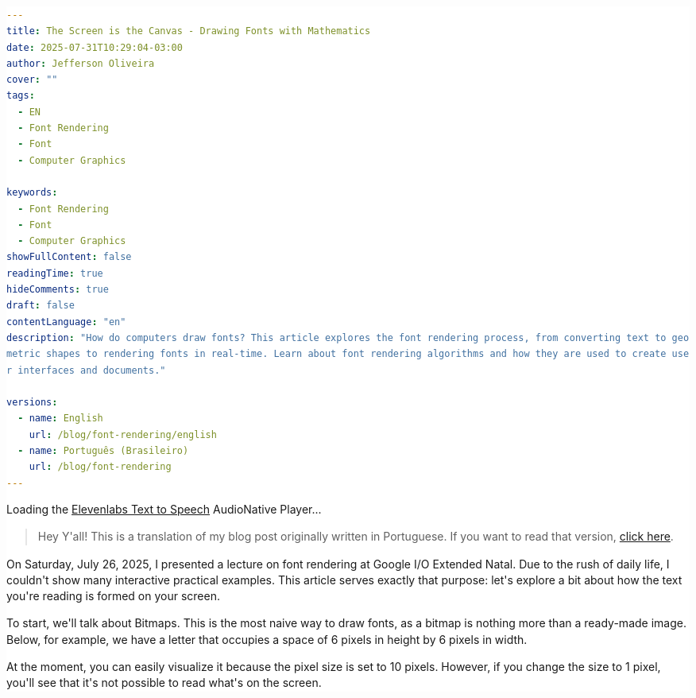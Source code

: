 ```yaml
---
title: The Screen is the Canvas - Drawing Fonts with Mathematics
date: 2025-07-31T10:29:04-03:00
author: Jefferson Oliveira
cover: ""
tags:
  - EN
  - Font Rendering
  - Font
  - Computer Graphics

keywords:
  - Font Rendering
  - Font
  - Computer Graphics
showFullContent: false
readingTime: true
hideComments: true
draft: false
contentLanguage: "en"
description: "How do computers draw fonts? This article explores the font rendering process, from converting text to geometric shapes to rendering fonts in real-time. Learn about font rendering algorithms and how they are used to create user interfaces and documents."

versions:
  - name: English
    url: /blog/font-rendering/english
  - name: Português (Brasileiro)
    url: /blog/font-rendering
---
```

<div id="elevenlabs-audionative-widget" data-height="90" data-width="100%" data-frameborder="no" data-scrolling="no" data-publicuserid="2be4d6242c862832d6b47ec70f7d7daf2c9f1306c933439f7083622af43fe99f" data-playerurl="https://elevenlabs.io/player/index.html" data-projectid="N6yVs0fxb7RGLHGXjKsT" >Loading the <a href="https://elevenlabs.io/text-to-speech" target="_blank" rel="noopener">Elevenlabs Text to Speech</a> AudioNative Player...</div><script src="https://elevenlabs.io/player/audioNativeHelper.js" type="text/javascript"></script>

> Hey Y'all! This is a translation of my blog post originally written in Portuguese.
> If you want to read that version, [click here](/blog/font-rendering/).

On Saturday, July 26, 2025, I presented a lecture on font rendering at Google I/O Extended Natal. Due to the rush of daily life, I couldn't show many interactive practical examples. This article serves exactly that purpose: let's explore a bit about how the text you're reading is formed on your screen.

To start, we'll talk about Bitmaps. This is the most naive way to draw fonts, as a bitmap is nothing more than a ready-made image. Below, for example, we have a letter that occupies a space of 6 pixels in height by 6 pixels in width.

At the moment, you can easily visualize it because the pixel size is set to 10 pixels. However, if you change the size to 1 pixel, you'll see that it's not possible to read what's on the screen.
